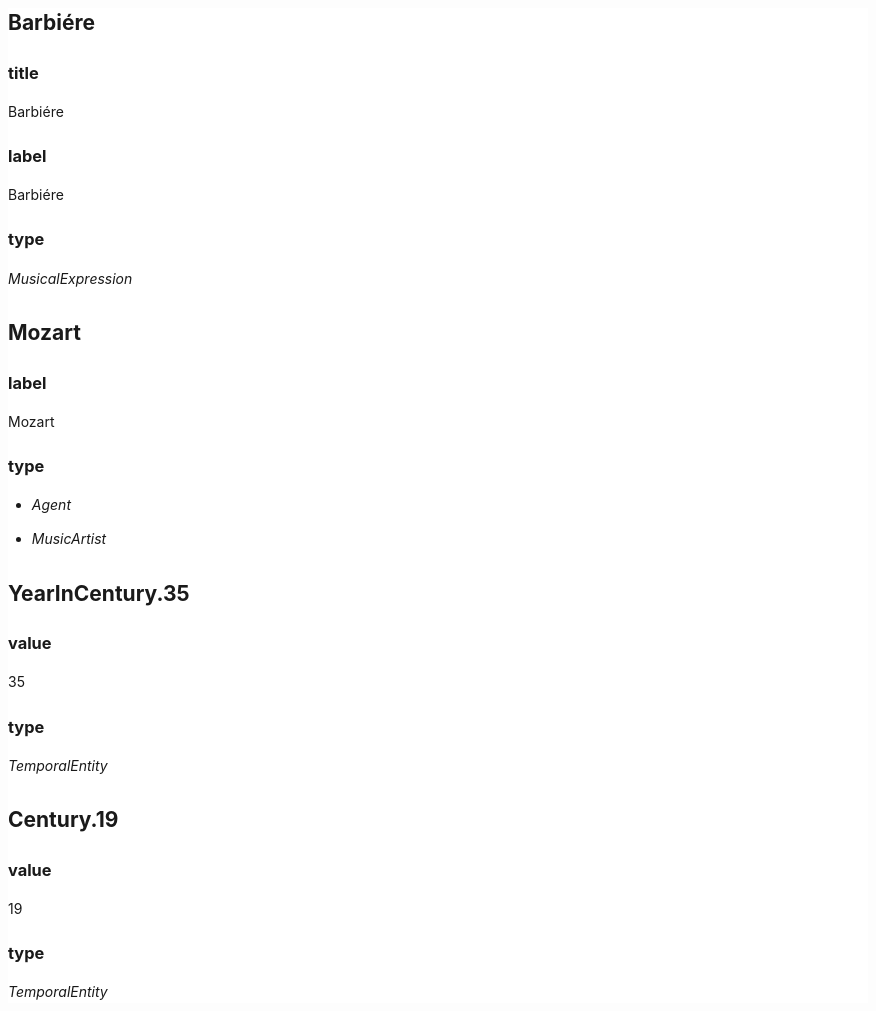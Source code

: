 ## Barbiére

### title


Barbiére

### label


Barbiére

### type


*MusicalExpression*

## Mozart

### label


Mozart

### type

 - *Agent*

 - *MusicArtist*

## YearInCentury.35

### value


35

### type


*TemporalEntity*

## Century.19

### value


19

### type


*TemporalEntity*
